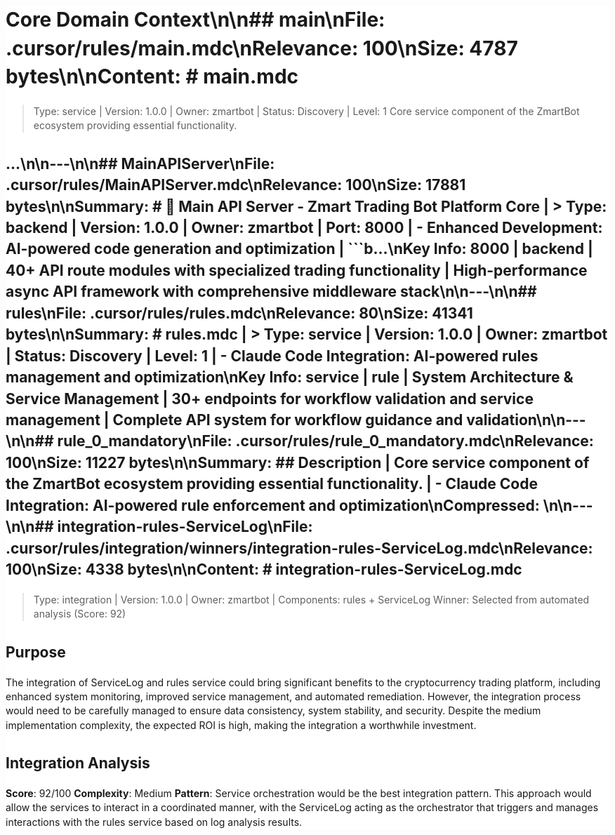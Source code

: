 # Core Domain Context\n\n## main\n**File**: .cursor/rules/main.mdc\n**Relevance**: 100\n**Size**: 4787 bytes\n\n**Content**: # main.mdc
> Type: service | Version: 1.0.0 | Owner: zmartbot | Status: Discovery | Level: 1
Core service component of the ZmartBot ecosystem providing essential functionality.

## ...\n\n---\n\n## MainAPIServer\n**File**: .cursor/rules/MainAPIServer.mdc\n**Relevance**: 100\n**Size**: 17881 bytes\n\n**Summary**: # 🚀 Main API Server - Zmart Trading Bot Platform Core | > Type: backend | Version: 1.0.0 | Owner: zmartbot | Port: 8000 | - **Enhanced Development**: AI-powered code generation and optimization | ```b...\n**Key Info**: 8000 | backend | 40+ API route modules with specialized trading functionality | High-performance async API framework with comprehensive middleware stack\n\n---\n\n## rules\n**File**: .cursor/rules/rules.mdc\n**Relevance**: 80\n**Size**: 41341 bytes\n\n**Summary**: # rules.mdc | > Type: service | Version: 1.0.0 | Owner: zmartbot | Status: Discovery | Level: 1 | - **Claude Code Integration**: AI-powered rules management and optimization\n**Key Info**: service | rule | System Architecture & Service Management | 30+ endpoints for workflow validation and service management | Complete API system for workflow guidance and validation\n\n---\n\n## rule_0_mandatory\n**File**: .cursor/rules/rule_0_mandatory.mdc\n**Relevance**: 100\n**Size**: 11227 bytes\n\n**Summary**: ## Description | Core service component of the ZmartBot ecosystem providing essential functionality. | - **Claude Code Integration**: AI-powered rule enforcement and optimization\n**Compressed**: \n\n---\n\n## integration-rules-ServiceLog\n**File**: .cursor/rules/integration/winners/integration-rules-ServiceLog.mdc\n**Relevance**: 100\n**Size**: 4338 bytes\n\n**Content**: # integration-rules-ServiceLog.mdc
> Type: integration | Version: 1.0.0 | Owner: zmartbot | Components: rules + ServiceLog
> Winner: Selected from automated analysis (Score: 92)

## Purpose
The integration of ServiceLog and rules service could bring significant benefits to the cryptocurrency trading platform, including enhanced system monitoring, improved service management, and automated remediation. However, the integration process would need to be carefully managed to ensure data consistency, system stability, and security. Despite the medium implementation complexity, the expected ROI is high, making the integration a worthwhile investment.

## Integration Analysis
**Score**: 92/100
**Complexity**: Medium
**Pattern**: Service orchestration would be the best integration pattern. This approach would allow the services to interact in a coordinated manner, with the ServiceLog acting as the orchestrator that triggers and manages interactions with the rules service based on log analysis results.

